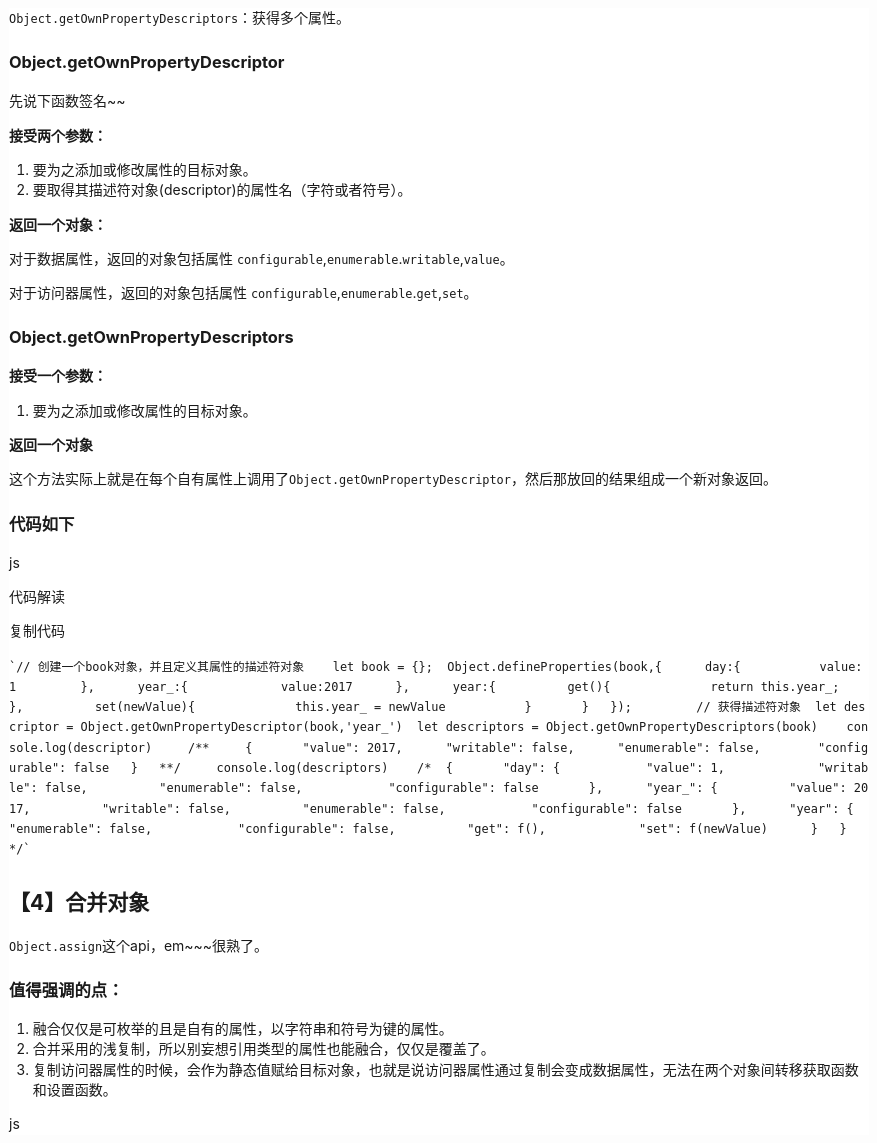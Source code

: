 `Object.getOwnPropertyDescriptors`：获得多个属性。

### Object.getOwnPropertyDescriptor

先说下函数签名~~

**接受两个参数：**

1.  要为之添加或修改属性的目标对象。
2.  要取得其描述符对象(descriptor)的属性名（字符或者符号）。

**返回一个对象：**

对于数据属性，返回的对象包括属性 `configurable`,`enumerable`.`writable`,`value`。

对于访问器属性，返回的对象包括属性 `configurable`,`enumerable`.`get`,`set`。

### Object.getOwnPropertyDescriptors

**接受一个参数：**

1.  要为之添加或修改属性的目标对象。

**返回一个对象**

这个方法实际上就是在每个自有属性上调用了`Object.getOwnPropertyDescriptor`，然后那放回的结果组成一个新对象返回。

### 代码如下

js

 代码解读

复制代码

	`// 创建一个book对象，并且定义其属性的描述符对象 	let book = {}; 	Object.defineProperties(book,{ 		day:{  			value:1 		}, 		year_:{ 			value:2017 		}, 		year:{ 			get(){ 				return this.year_; 			}, 			set(newValue){ 				this.year_ = newValue 			} 		} 	}); 	 	// 获得描述符对象 	let descriptor = Object.getOwnPropertyDescriptor(book,'year_') 	let descriptors = Object.getOwnPropertyDescriptors(book) 	console.log(descriptor) 	/** 	{ 		"value": 2017, 		"writable": false, 		"enumerable": false, 		"configurable": false 	} 	**/ 	console.log(descriptors) 	/* 	{ 		"day": { 			"value": 1, 			"writable": false, 			"enumerable": false, 			"configurable": false 		}, 		"year_": { 			"value": 2017, 			"writable": false, 			"enumerable": false, 			"configurable": false 		}, 		"year": { 			"enumerable": false, 			"configurable": false, 			"get": f(), 			"set": f(newValue) 		} 	} 	*/`

【4】合并对象
-------

`Object.assign`这个api，em~~~很熟了。

### **值得强调的点：**

1.  融合仅仅是可枚举的且是自有的属性，以字符串和符号为键的属性。
2.  合并采用的浅复制，所以别妄想引用类型的属性也能融合，仅仅是覆盖了。
3.  复制访问器属性的时候，会作为静态值赋给目标对象，也就是说访问器属性通过复制会变成数据属性，无法在两个对象间转移获取函数和设置函数。

js
